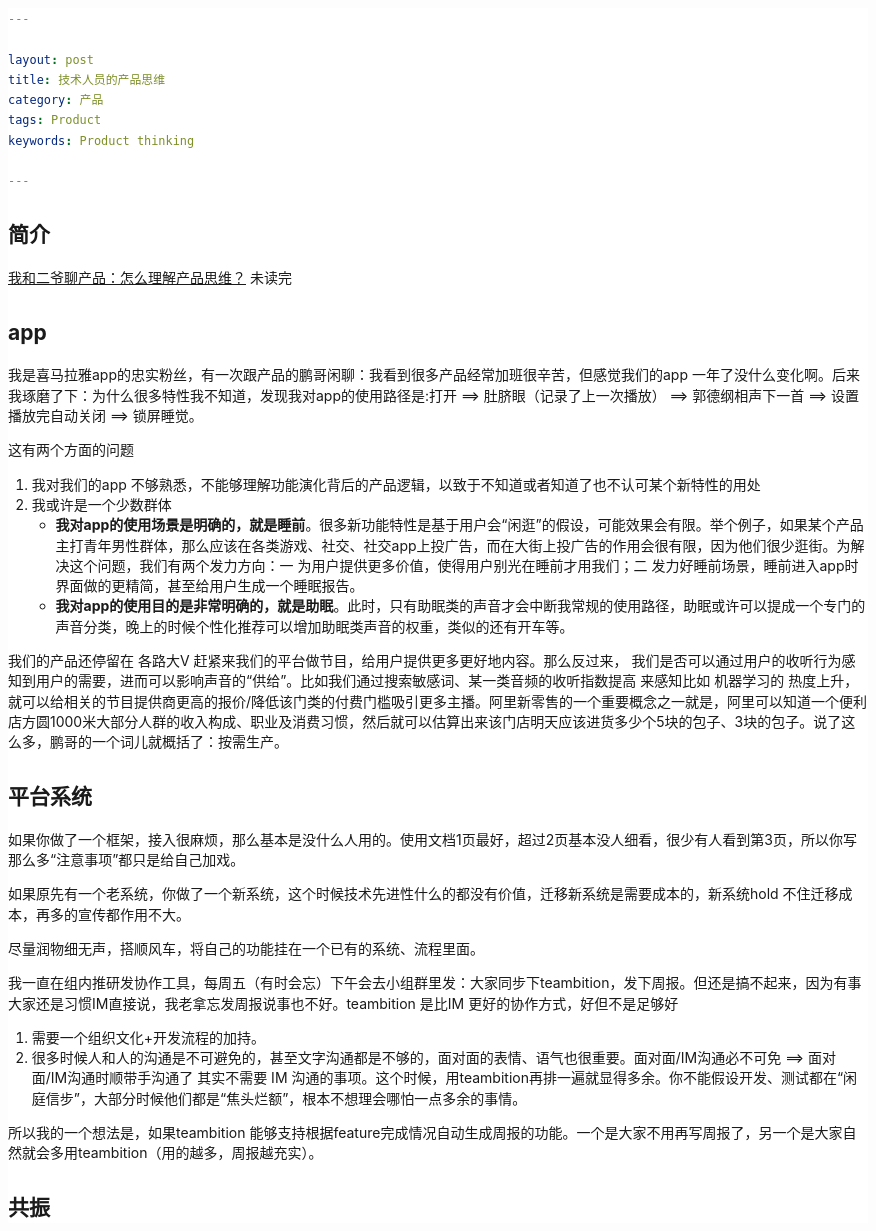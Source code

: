 ```yaml
---

layout: post
title: 技术人员的产品思维
category: 产品
tags: Product
keywords: Product thinking

---
```


## 简介

[我和二爷聊产品：怎么理解产品思维？](https://mp.weixin.qq.com/s/GhsqJuYo6d7KHLP4LCEYlw) 未读完

## app

我是喜马拉雅app的忠实粉丝，有一次跟产品的鹏哥闲聊：我看到很多产品经常加班很辛苦，但感觉我们的app 一年了没什么变化啊。后来我琢磨了下：为什么很多特性我不知道，发现我对app的使用路径是:打开 ==> 肚脐眼（记录了上一次播放） ==> 郭德纲相声下一首 ==> 设置播放完自动关闭 ==> 锁屏睡觉。

这有两个方面的问题

1. 我对我们的app 不够熟悉，不能够理解功能演化背后的产品逻辑，以致于不知道或者知道了也不认可某个新特性的用处
2. 我或许是一个少数群体
	* **我对app的使用场景是明确的，就是睡前**。很多新功能特性是基于用户会“闲逛”的假设，可能效果会有限。举个例子，如果某个产品主打青年男性群体，那么应该在各类游戏、社交、社交app上投广告，而在大街上投广告的作用会很有限，因为他们很少逛街。为解决这个问题，我们有两个发力方向：一 为用户提供更多价值，使得用户别光在睡前才用我们；二 发力好睡前场景，睡前进入app时界面做的更精简，甚至给用户生成一个睡眠报告。
	* **我对app的使用目的是非常明确的，就是助眠**。此时，只有助眠类的声音才会中断我常规的使用路径，助眠或许可以提成一个专门的声音分类，晚上的时候个性化推荐可以增加助眠类声音的权重，类似的还有开车等。 

我们的产品还停留在 各路大V 赶紧来我们的平台做节目，给用户提供更多更好地内容。那么反过来， 我们是否可以通过用户的收听行为感知到用户的需要，进而可以影响声音的“供给”。比如我们通过搜索敏感词、某一类音频的收听指数提高 来感知比如 机器学习的 热度上升，就可以给相关的节目提供商更高的报价/降低该门类的付费门槛吸引更多主播。阿里新零售的一个重要概念之一就是，阿里可以知道一个便利店方圆1000米大部分人群的收入构成、职业及消费习惯，然后就可以估算出来该门店明天应该进货多少个5块的包子、3块的包子。说了这么多，鹏哥的一个词儿就概括了：按需生产。
	
## 平台系统

如果你做了一个框架，接入很麻烦，那么基本是没什么人用的。使用文档1页最好，超过2页基本没人细看，很少有人看到第3页，所以你写那么多“注意事项”都只是给自己加戏。

如果原先有一个老系统，你做了一个新系统，这个时候技术先进性什么的都没有价值，迁移新系统是需要成本的，新系统hold 不住迁移成本，再多的宣传都作用不大。

尽量润物细无声，搭顺风车，将自己的功能挂在一个已有的系统、流程里面。

我一直在组内推研发协作工具，每周五（有时会忘）下午会去小组群里发：大家同步下teambition，发下周报。但还是搞不起来，因为有事大家还是习惯IM直接说，我老拿忘发周报说事也不好。teambition 是比IM 更好的协作方式，好但不是足够好

1. 需要一个组织文化+开发流程的加持。
2. 很多时候人和人的沟通是不可避免的，甚至文字沟通都是不够的，面对面的表情、语气也很重要。面对面/IM沟通必不可免 ==> 面对面/IM沟通时顺带手沟通了 其实不需要 IM 沟通的事项。这个时候，用teambition再排一遍就显得多余。你不能假设开发、测试都在“闲庭信步”，大部分时候他们都是“焦头烂额”，根本不想理会哪怕一点多余的事情。

所以我的一个想法是，如果teambition 能够支持根据feature完成情况自动生成周报的功能。一个是大家不用再写周报了，另一个是大家自然就会多用teambition（用的越多，周报越充实）。

## 共振
